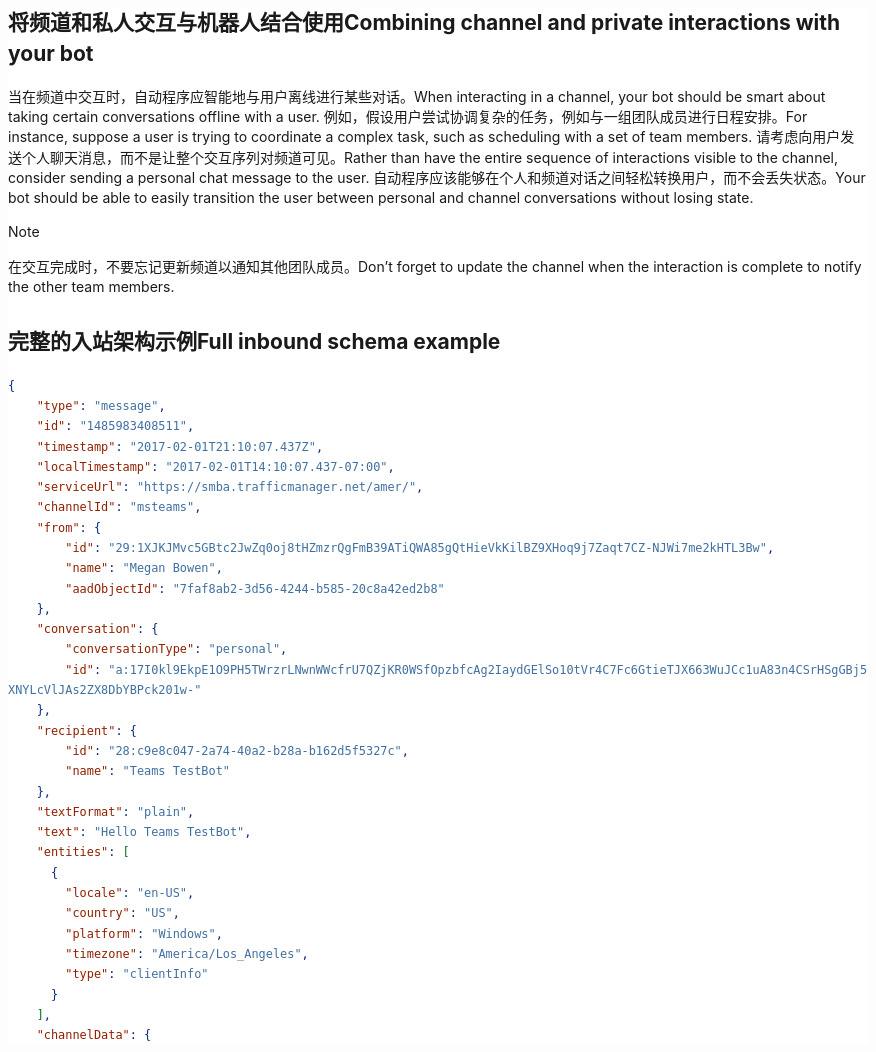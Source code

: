 ## <a name="combining-channel-and-private-interactions-with-your-bot"></a><span data-ttu-id="1c8b0-190">将频道和私人交互与机器人结合使用</span><span class="sxs-lookup"><span data-stu-id="1c8b0-190">Combining channel and private interactions with your bot</span></span>

<span data-ttu-id="1c8b0-191">当在频道中交互时，自动程序应智能地与用户离线进行某些对话。</span><span class="sxs-lookup"><span data-stu-id="1c8b0-191">When interacting in a channel, your bot should be smart about taking certain conversations offline with a user.</span></span> <span data-ttu-id="1c8b0-192">例如，假设用户尝试协调复杂的任务，例如与一组团队成员进行日程安排。</span><span class="sxs-lookup"><span data-stu-id="1c8b0-192">For instance, suppose a user is trying to coordinate a complex task, such as scheduling with a set of team members.</span></span> <span data-ttu-id="1c8b0-193">请考虑向用户发送个人聊天消息，而不是让整个交互序列对频道可见。</span><span class="sxs-lookup"><span data-stu-id="1c8b0-193">Rather than have the entire sequence of interactions visible to the channel, consider sending a personal chat message to the user.</span></span> <span data-ttu-id="1c8b0-194">自动程序应该能够在个人和频道对话之间轻松转换用户，而不会丢失状态。</span><span class="sxs-lookup"><span data-stu-id="1c8b0-194">Your bot should be able to easily transition the user between personal and channel conversations without losing state.</span></span>

> [!NOTE]
><span data-ttu-id="1c8b0-195">在交互完成时，不要忘记更新频道以通知其他团队成员。</span><span class="sxs-lookup"><span data-stu-id="1c8b0-195">Don’t forget to update the channel when the interaction is complete to notify the other team members.</span></span>

## <a name="full-inbound-schema-example"></a><span data-ttu-id="1c8b0-196">完整的入站架构示例</span><span class="sxs-lookup"><span data-stu-id="1c8b0-196">Full inbound schema example</span></span>

```json
{
    "type": "message",
    "id": "1485983408511",
    "timestamp": "2017-02-01T21:10:07.437Z",
    "localTimestamp": "2017-02-01T14:10:07.437-07:00",
    "serviceUrl": "https://smba.trafficmanager.net/amer/",
    "channelId": "msteams",
    "from": {
        "id": "29:1XJKJMvc5GBtc2JwZq0oj8tHZmzrQgFmB39ATiQWA85gQtHieVkKilBZ9XHoq9j7Zaqt7CZ-NJWi7me2kHTL3Bw",
        "name": "Megan Bowen",
        "aadObjectId": "7faf8ab2-3d56-4244-b585-20c8a42ed2b8"
    },
    "conversation": {
        "conversationType": "personal",
        "id": "a:17I0kl9EkpE1O9PH5TWrzrLNwnWWcfrU7QZjKR0WSfOpzbfcAg2IaydGElSo10tVr4C7Fc6GtieTJX663WuJCc1uA83n4CSrHSgGBj5XNYLcVlJAs2ZX8DbYBPck201w-"
    },
    "recipient": {
        "id": "28:c9e8c047-2a74-40a2-b28a-b162d5f5327c",
        "name": "Teams TestBot"
    },
    "textFormat": "plain",
    "text": "Hello Teams TestBot",
    "entities": [
      { 
        "locale": "en-US",
        "country": "US",
        "platform": "Windows",
        "timezone": "America/Los_Angeles",
        "type": "clientInfo"
      }
    ],
    "channelData": {
```